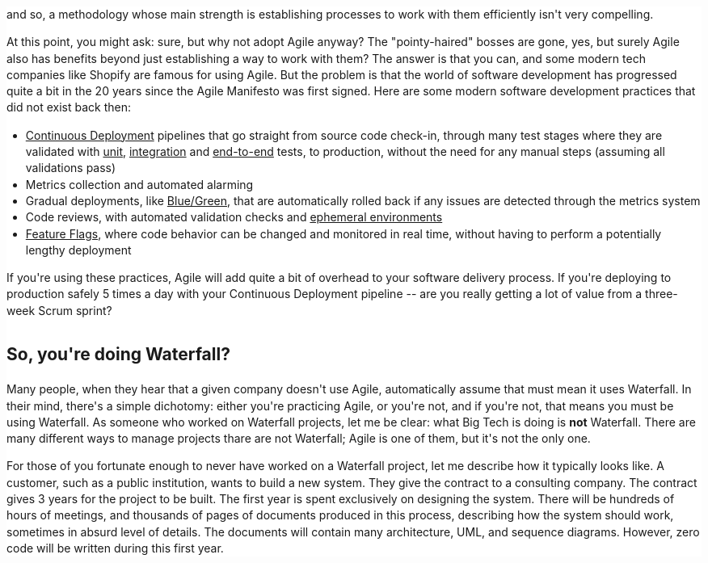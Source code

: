 and so, a methodology whose main strength is establishing processes to work with them efficiently isn't very compelling.

At this point, you might ask: sure, but why not adopt Agile anyway?
The "pointy-haired" bosses are gone, yes,
but surely Agile also has benefits beyond just establishing a way to work with them?
The answer is that you can,
and some modern tech companies like Shopify are famous for using Agile.
But the problem is that the world of software development has progressed quite a bit in the 20 years since the Agile Manifesto was first signed.
Here are some modern software development practices that did not exist back then:

- [Continuous Deployment](https://www.amazon.com/dp/0321601912)
  pipelines that go straight from source code check-in,
  through many test stages where they are validated with
  [unit](/unit-acceptance-or-functional-demystifying-the-test-types-part2),
  [integration](/unit-acceptance-or-functional-demystifying-the-test-types-part3)
  and [end-to-end](/unit-acceptance-or-functional-demystifying-the-test-types-part4) tests,
  to production, without the need for any manual steps
  (assuming all validations pass)
- Metrics collection and automated alarming
- Gradual deployments, like
  [Blue/Green](https://www.redhat.com/en/topics/devops/what-is-blue-green-deployment),
  that are automatically rolled back if any issues are detected through the metrics system
- Code reviews, with automated validation checks and
  [ephemeral environments](https://ephemeralenvironments.io)
- [Feature Flags](https://martinfowler.com/articles/feature-toggles.html),
  where code behavior can be changed and monitored in real time,
  without having to perform a potentially lengthy deployment

If you're using these practices,
Agile will add quite a bit of overhead to your software delivery process.
If you're deploying to production safely 5 times a day with your Continuous Deployment pipeline --
are you really getting a lot of value from a three-week Scrum sprint?

## So, you're doing Waterfall?

Many people, when they hear that a given company doesn't use Agile,
automatically assume that must mean it uses Waterfall.
In their mind, there's a simple dichotomy:
either you're practicing Agile, or you're not,
and if you're not, that means you must be using Waterfall.
As someone who worked on Waterfall projects,
let me be clear: what Big Tech is doing is **not** Waterfall.
There are many different ways to manage projects thare are not Waterfall;
Agile is one of them, but it's not the only one.

For those of you fortunate enough to never have worked on a Waterfall project,
let me describe how it typically looks like.
A customer, such as a public institution,
wants to build a new system.
They give the contract to a consulting company.
The contract gives 3 years for the project to be built.
The first year is spent exclusively on designing the system.
There will be hundreds of hours of meetings,
and thousands of pages of documents produced in this process,
describing how the system should work,
sometimes in absurd level of details.
The documents will contain many architecture, UML, and sequence diagrams.
However, zero code will be written during this first year.
